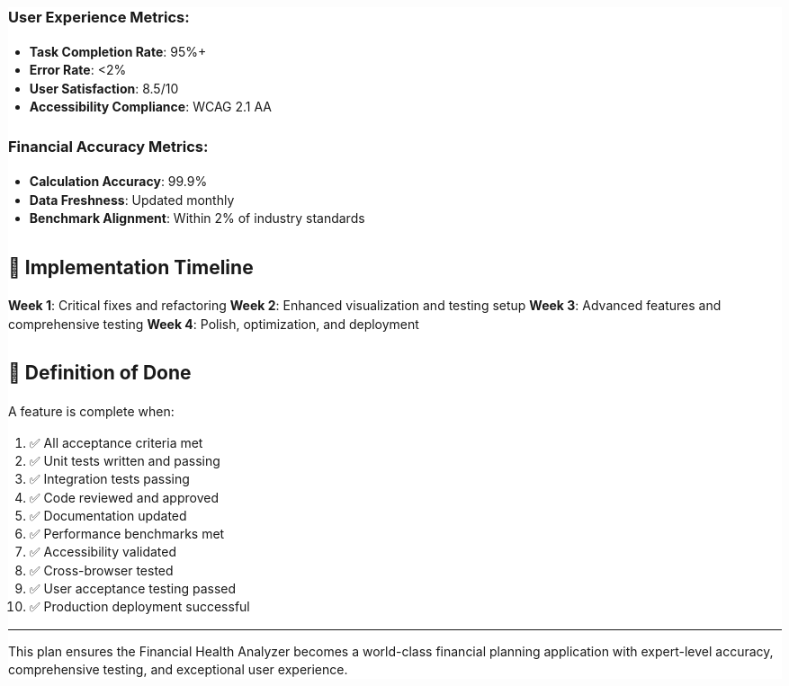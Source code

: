 ### User Experience Metrics:
- **Task Completion Rate**: 95%+
- **Error Rate**: <2%
- **User Satisfaction**: 8.5/10
- **Accessibility Compliance**: WCAG 2.1 AA

### Financial Accuracy Metrics:
- **Calculation Accuracy**: 99.9%
- **Data Freshness**: Updated monthly
- **Benchmark Alignment**: Within 2% of industry standards

## 🔄 Implementation Timeline

**Week 1**: Critical fixes and refactoring
**Week 2**: Enhanced visualization and testing setup
**Week 3**: Advanced features and comprehensive testing
**Week 4**: Polish, optimization, and deployment

## 🎯 Definition of Done

A feature is complete when:
1. ✅ All acceptance criteria met
2. ✅ Unit tests written and passing
3. ✅ Integration tests passing
4. ✅ Code reviewed and approved
5. ✅ Documentation updated
6. ✅ Performance benchmarks met
7. ✅ Accessibility validated
8. ✅ Cross-browser tested
9. ✅ User acceptance testing passed
10. ✅ Production deployment successful

---

This plan ensures the Financial Health Analyzer becomes a world-class financial planning application with expert-level accuracy, comprehensive testing, and exceptional user experience. 
